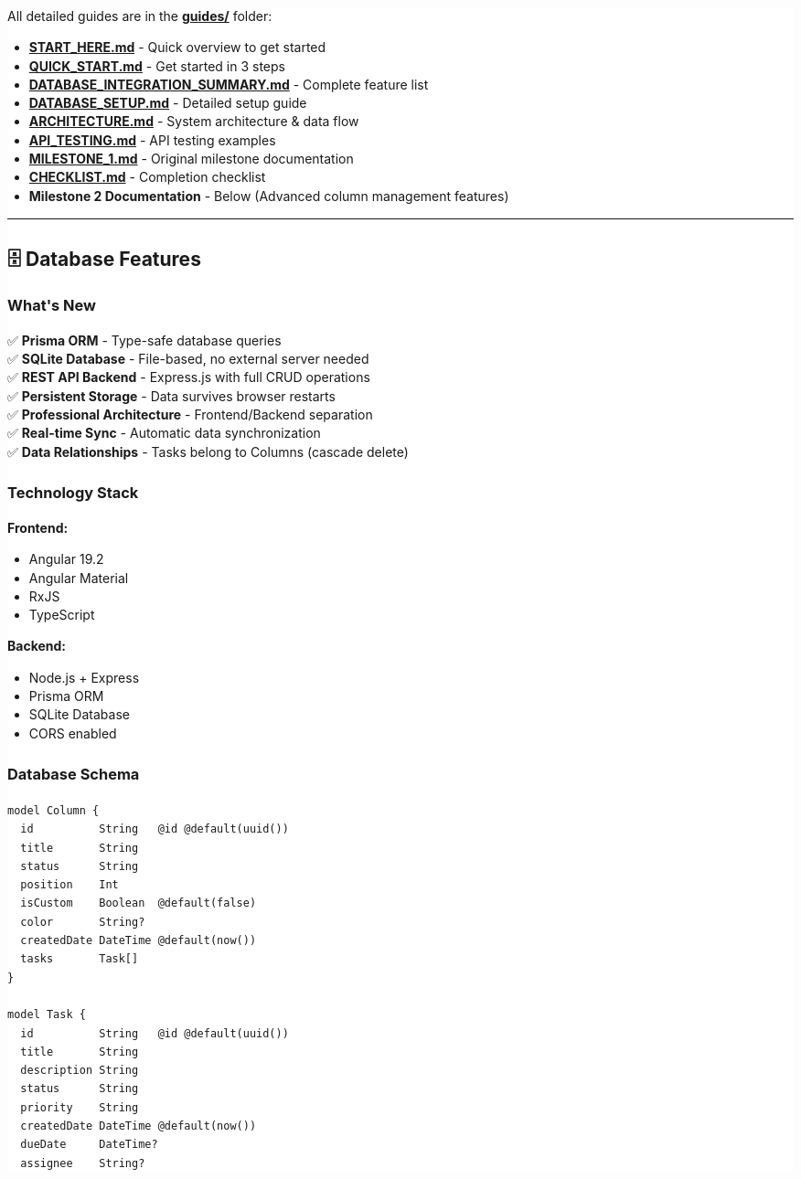 All detailed guides are in the **[guides/](guides/)** folder:

- **[START_HERE.md](guides/START_HERE.md)** - Quick overview to get started
- **[QUICK_START.md](guides/QUICK_START.md)** - Get started in 3 steps
- **[DATABASE_INTEGRATION_SUMMARY.md](guides/DATABASE_INTEGRATION_SUMMARY.md)** - Complete feature list
- **[DATABASE_SETUP.md](guides/DATABASE_SETUP.md)** - Detailed setup guide
- **[ARCHITECTURE.md](guides/ARCHITECTURE.md)** - System architecture & data flow
- **[API_TESTING.md](guides/API_TESTING.md)** - API testing examples
- **[MILESTONE_1.md](guides/MILESTONE_1.md)** - Original milestone documentation
- **[CHECKLIST.md](guides/CHECKLIST.md)** - Completion checklist
- **Milestone 2 Documentation** - Below (Advanced column management features)

---

## 🗄️ **Database Features**

### **What's New**

✅ **Prisma ORM** - Type-safe database queries  
✅ **SQLite Database** - File-based, no external server needed  
✅ **REST API Backend** - Express.js with full CRUD operations  
✅ **Persistent Storage** - Data survives browser restarts  
✅ **Professional Architecture** - Frontend/Backend separation  
✅ **Real-time Sync** - Automatic data synchronization  
✅ **Data Relationships** - Tasks belong to Columns (cascade delete)

### **Technology Stack**

**Frontend:**

- Angular 19.2
- Angular Material
- RxJS
- TypeScript

**Backend:**

- Node.js + Express
- Prisma ORM
- SQLite Database
- CORS enabled

### **Database Schema**

```prisma
model Column {
  id          String   @id @default(uuid())
  title       String
  status      String
  position    Int
  isCustom    Boolean  @default(false)
  color       String?
  createdDate DateTime @default(now())
  tasks       Task[]
}

model Task {
  id          String   @id @default(uuid())
  title       String
  description String
  status      String
  priority    String
  createdDate DateTime @default(now())
  dueDate     DateTime?
  assignee    String?
```